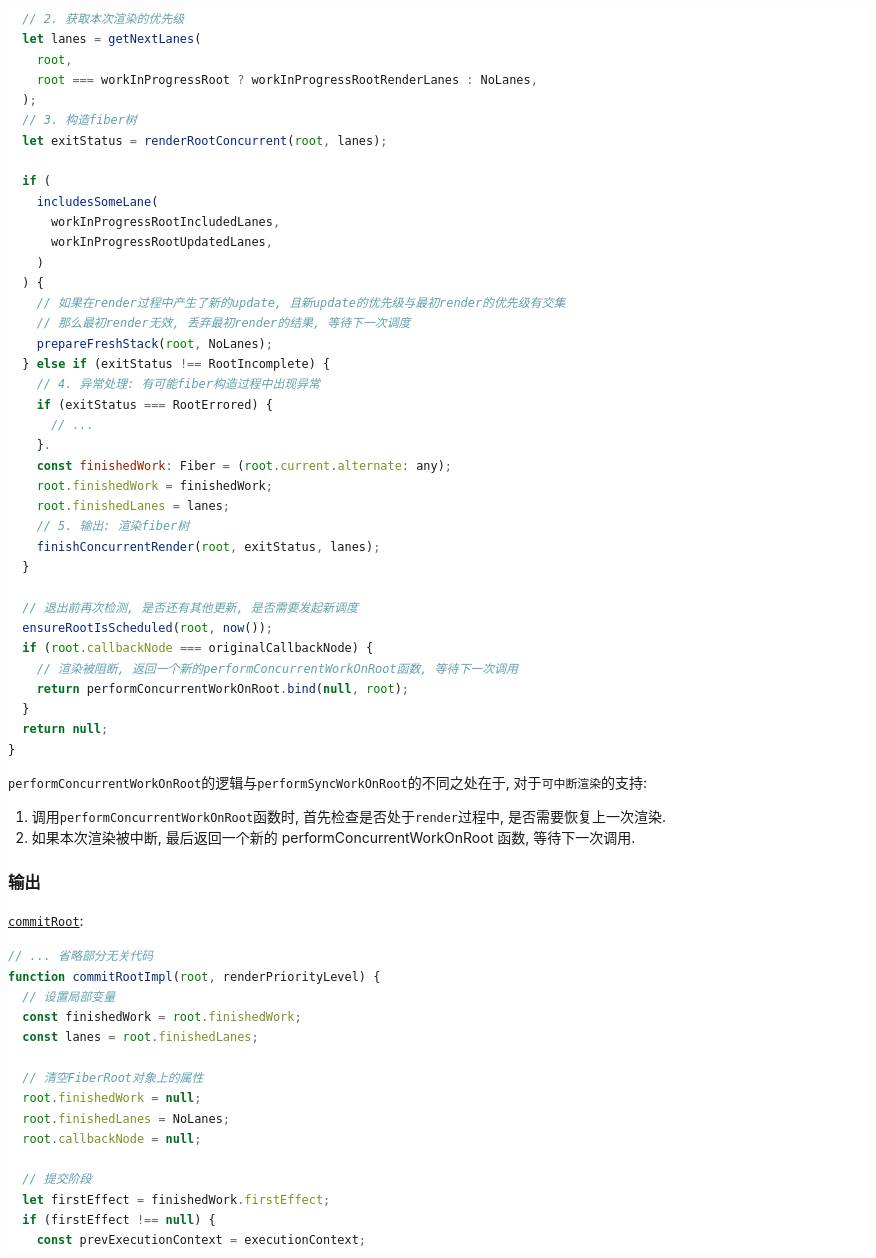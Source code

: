 ```js
  // 2. 获取本次渲染的优先级
  let lanes = getNextLanes(
    root,
    root === workInProgressRoot ? workInProgressRootRenderLanes : NoLanes,
  );
  // 3. 构造fiber树
  let exitStatus = renderRootConcurrent(root, lanes);

  if (
    includesSomeLane(
      workInProgressRootIncludedLanes,
      workInProgressRootUpdatedLanes,
    )
  ) {
    // 如果在render过程中产生了新的update, 且新update的优先级与最初render的优先级有交集
    // 那么最初render无效, 丢弃最初render的结果, 等待下一次调度
    prepareFreshStack(root, NoLanes);
  } else if (exitStatus !== RootIncomplete) {
    // 4. 异常处理: 有可能fiber构造过程中出现异常
    if (exitStatus === RootErrored) {
      // ...
    }.
    const finishedWork: Fiber = (root.current.alternate: any);
    root.finishedWork = finishedWork;
    root.finishedLanes = lanes;
    // 5. 输出: 渲染fiber树
    finishConcurrentRender(root, exitStatus, lanes);
  }

  // 退出前再次检测, 是否还有其他更新, 是否需要发起新调度
  ensureRootIsScheduled(root, now());
  if (root.callbackNode === originalCallbackNode) {
    // 渲染被阻断, 返回一个新的performConcurrentWorkOnRoot函数, 等待下一次调用
    return performConcurrentWorkOnRoot.bind(null, root);
  }
  return null;
}
```

`performConcurrentWorkOnRoot`的逻辑与`performSyncWorkOnRoot`的不同之处在于, 对于`可中断渲染`的支持:

1. 调用`performConcurrentWorkOnRoot`函数时, 首先检查是否处于`render`过程中, 是否需要恢复上一次渲染.
2. 如果本次渲染被中断, 最后返回一个新的 performConcurrentWorkOnRoot 函数, 等待下一次调用.

### 输出

[`commitRoot`](https://github.com/facebook/react/blob/v17.0.2/packages/react-reconciler/src/ReactFiberWorkLoop.old.js#L1879-L2254):

```js
// ... 省略部分无关代码
function commitRootImpl(root, renderPriorityLevel) {
  // 设置局部变量
  const finishedWork = root.finishedWork;
  const lanes = root.finishedLanes;

  // 清空FiberRoot对象上的属性
  root.finishedWork = null;
  root.finishedLanes = NoLanes;
  root.callbackNode = null;

  // 提交阶段
  let firstEffect = finishedWork.firstEffect;
  if (firstEffect !== null) {
    const prevExecutionContext = executionContext;
```